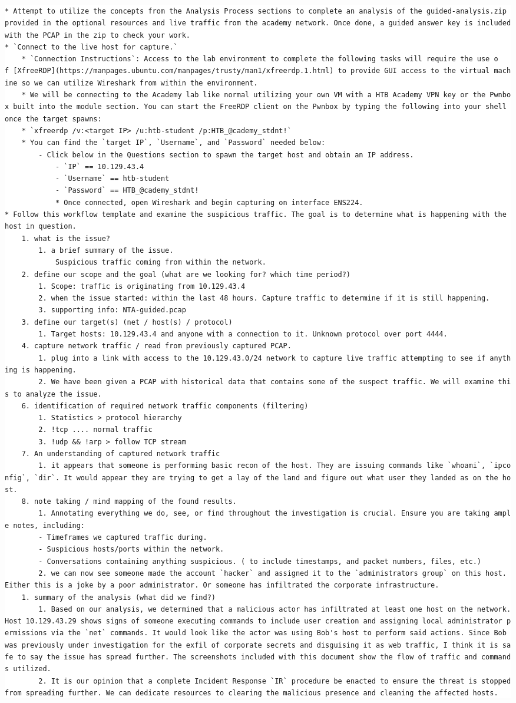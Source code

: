 	* Attempt to utilize the concepts from the Analysis Process sections to complete an analysis of the guided-analysis.zip provided in the optional resources and live traffic from the academy network. Once done, a guided answer key is included with the PCAP in the zip to check your work.
	* `Connect to the live host for capture.`
		* `Connection Instructions`: Access to the lab environment to complete the following tasks will require the use of [XfreeRDP](https://manpages.ubuntu.com/manpages/trusty/man1/xfreerdp.1.html) to provide GUI access to the virtual machine so we can utilize Wireshark from within the environment.
		* We will be connecting to the Academy lab like normal utilizing your own VM with a HTB Academy VPN key or the Pwnbox built into the module section. You can start the FreeRDP client on the Pwnbox by typing the following into your shell once the target spawns:
		* `xfreerdp /v:<target IP> /u:htb-student /p:HTB_@cademy_stdnt!`
		* You can find the `target IP`, `Username`, and `Password` needed below:
			- Click below in the Questions section to spawn the target host and obtain an IP address.
			    - `IP` == 10.129.43.4
			    - `Username` == htb-student
			    - `Password` == HTB_@cademy_stdnt!
			    * Once connected, open Wireshark and begin capturing on interface ENS224.
	* Follow this workflow template and examine the suspicious traffic. The goal is to determine what is happening with the host in question.
		1. what is the issue?
		    1. a brief summary of the issue.
			    Suspicious traffic coming from within the network.
		2. define our scope and the goal (what are we looking for? which time period?)
		    1. Scope: traffic is originating from 10.129.43.4
		    2. when the issue started: within the last 48 hours. Capture traffic to determine if it is still happening.
		    3. supporting info: NTA-guided.pcap
		3. define our target(s) (net / host(s) / protocol)
		    1. Target hosts: 10.129.43.4 and anyone with a connection to it. Unknown protocol over port 4444.
		4. capture network traffic / read from previously captured PCAP.	
			1. plug into a link with access to the 10.129.43.0/24 network to capture live traffic attempting to see if anything is happening.
			2. We have been given a PCAP with historical data that contains some of the suspect traffic. We will examine this to analyze the issue.
		6. identification of required network traffic components (filtering)
		    1. Statistics > protocol hierarchy
		    2. !tcp .... normal traffic
		    3. !udp && !arp > follow TCP stream
		7. An understanding of captured network traffic
		    1. it appears that someone is performing basic recon of the host. They are issuing commands like `whoami`, `ipconfig`, `dir`. It would appear they are trying to get a lay of the land and figure out what user they landed as on the host.
		8. note taking / mind mapping of the found results.
		    1. Annotating everything we do, see, or find throughout the investigation is crucial. Ensure you are taking ample notes, including:
		    - Timeframes we captured traffic during.
		    - Suspicious hosts/ports within the network.
		    - Conversations containing anything suspicious. ( to include timestamps, and packet numbers, files, etc.)
		    2. we can now see someone made the account `hacker` and assigned it to the `administrators group` on this host. Either this is a joke by a poor administrator. Or someone has infiltrated the corporate infrastructure.
		1. summary of the analysis (what did we find?)
		    1. Based on our analysis, we determined that a malicious actor has infiltrated at least one host on the network. Host 10.129.43.29 shows signs of someone executing commands to include user creation and assigning local administrator permissions via the `net` commands. It would look like the actor was using Bob's host to perform said actions. Since Bob was previously under investigation for the exfil of corporate secrets and disguising it as web traffic, I think it is safe to say the issue has spread further. The screenshots included with this document show the flow of traffic and commands utilized.
		    2. It is our opinion that a complete Incident Response `IR` procedure be enacted to ensure the threat is stopped from spreading further. We can dedicate resources to clearing the malicious presence and cleaning the affected hosts.
